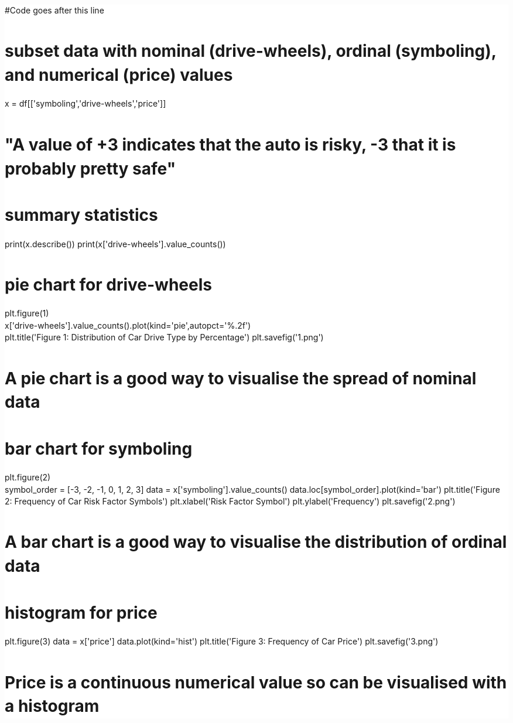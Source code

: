 
#Code goes after this line

# subset data with nominal (drive-wheels), ordinal (symboling), and numerical (price) values
x = df[['symboling','drive-wheels','price']]
    
# "A value of +3 indicates that the auto is risky, -3 that it is probably pretty safe"

# summary statistics 
print(x.describe())
print(x['drive-wheels'].value_counts())

# pie chart for drive-wheels
plt.figure(1)   
x['drive-wheels'].value_counts().plot(kind='pie',autopct='%.2f')      
plt.title('Figure 1: Distribution of Car Drive Type by Percentage')
plt.savefig('1.png')
# A pie chart is a good way to visualise the spread of nominal data 

# bar chart for symboling
plt.figure(2)   
symbol_order = [-3, -2, -1, 0, 1, 2, 3]
data = x['symboling'].value_counts()
data.loc[symbol_order].plot(kind='bar')
plt.title('Figure 2: Frequency of Car Risk Factor Symbols')
plt.xlabel('Risk Factor Symbol')
plt.ylabel('Frequency')
plt.savefig('2.png')
# A bar chart is a good way to visualise the distribution of ordinal data

# histogram for price
plt.figure(3)
data = x['price']
data.plot(kind='hist')
plt.title('Figure 3: Frequency of Car Price')
plt.savefig('3.png')
# Price is a continuous numerical value so can be visualised with a histogram
